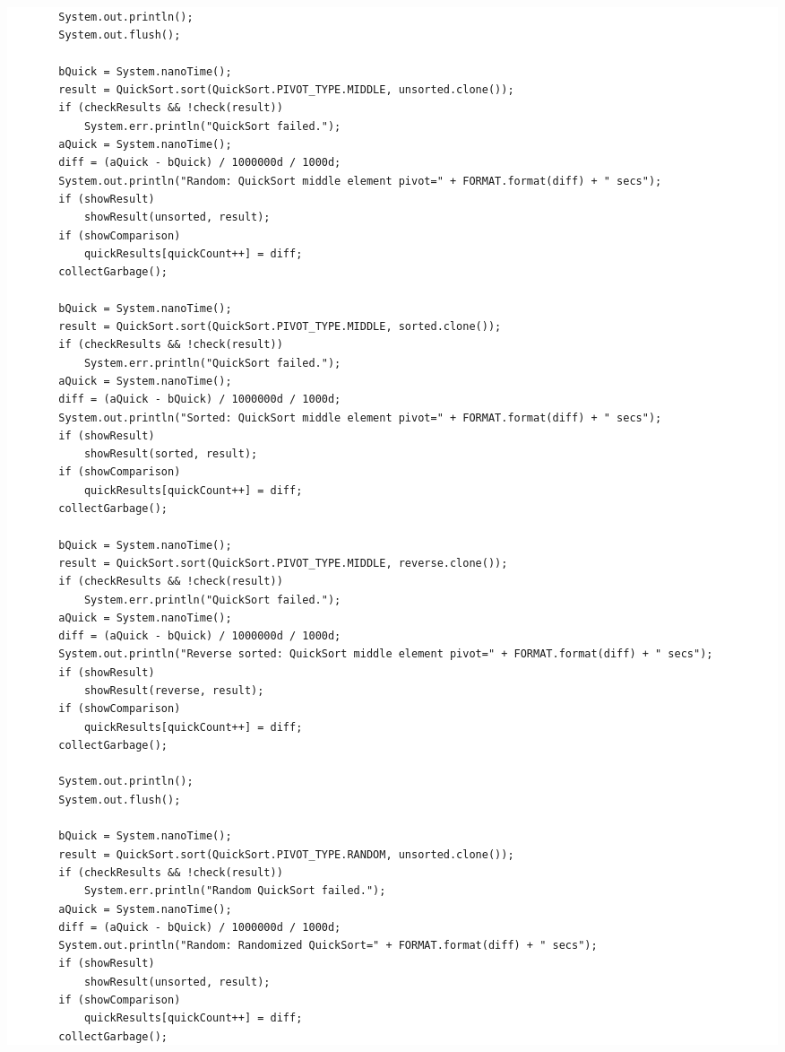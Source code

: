             System.out.println();
            System.out.flush();

            bQuick = System.nanoTime();
            result = QuickSort.sort(QuickSort.PIVOT_TYPE.MIDDLE, unsorted.clone());
            if (checkResults && !check(result))
                System.err.println("QuickSort failed.");
            aQuick = System.nanoTime();
            diff = (aQuick - bQuick) / 1000000d / 1000d;
            System.out.println("Random: QuickSort middle element pivot=" + FORMAT.format(diff) + " secs");
            if (showResult)
                showResult(unsorted, result);
            if (showComparison)
                quickResults[quickCount++] = diff;
            collectGarbage();

            bQuick = System.nanoTime();
            result = QuickSort.sort(QuickSort.PIVOT_TYPE.MIDDLE, sorted.clone());
            if (checkResults && !check(result))
                System.err.println("QuickSort failed.");
            aQuick = System.nanoTime();
            diff = (aQuick - bQuick) / 1000000d / 1000d;
            System.out.println("Sorted: QuickSort middle element pivot=" + FORMAT.format(diff) + " secs");
            if (showResult)
                showResult(sorted, result);
            if (showComparison)
                quickResults[quickCount++] = diff;
            collectGarbage();

            bQuick = System.nanoTime();
            result = QuickSort.sort(QuickSort.PIVOT_TYPE.MIDDLE, reverse.clone());
            if (checkResults && !check(result))
                System.err.println("QuickSort failed.");
            aQuick = System.nanoTime();
            diff = (aQuick - bQuick) / 1000000d / 1000d;
            System.out.println("Reverse sorted: QuickSort middle element pivot=" + FORMAT.format(diff) + " secs");
            if (showResult)
                showResult(reverse, result);
            if (showComparison)
                quickResults[quickCount++] = diff;
            collectGarbage();

            System.out.println();
            System.out.flush();

            bQuick = System.nanoTime();
            result = QuickSort.sort(QuickSort.PIVOT_TYPE.RANDOM, unsorted.clone());
            if (checkResults && !check(result))
                System.err.println("Random QuickSort failed.");
            aQuick = System.nanoTime();
            diff = (aQuick - bQuick) / 1000000d / 1000d;
            System.out.println("Random: Randomized QuickSort=" + FORMAT.format(diff) + " secs");
            if (showResult)
                showResult(unsorted, result);
            if (showComparison)
                quickResults[quickCount++] = diff;
            collectGarbage();
